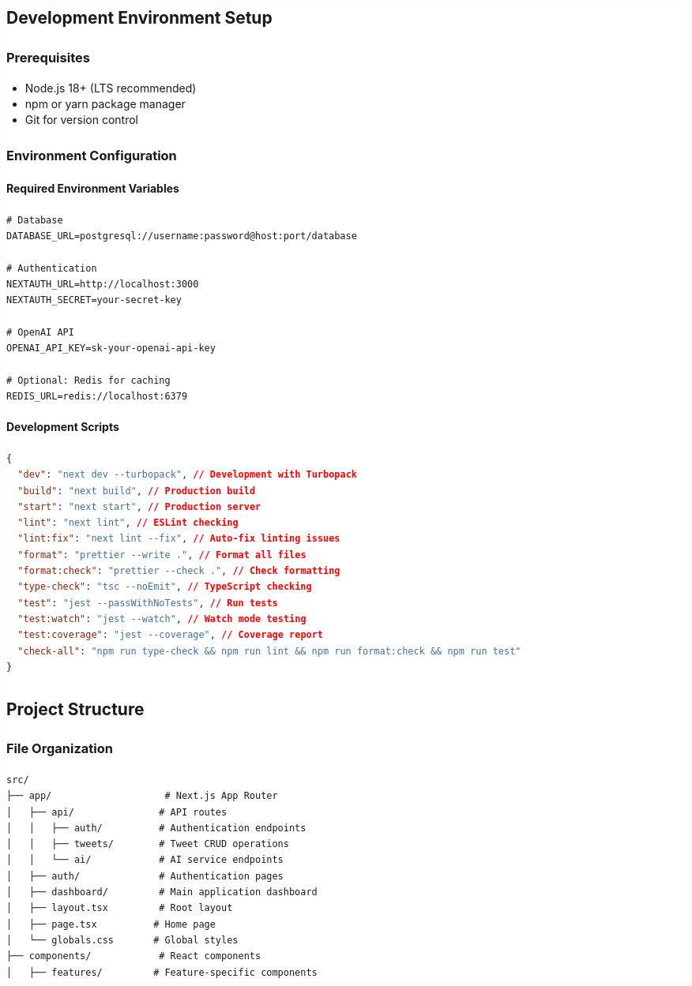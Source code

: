 ## Development Environment Setup

### Prerequisites

- Node.js 18+ (LTS recommended)
- npm or yarn package manager
- Git for version control

### Environment Configuration

#### Required Environment Variables

```env
# Database
DATABASE_URL=postgresql://username:password@host:port/database

# Authentication
NEXTAUTH_URL=http://localhost:3000
NEXTAUTH_SECRET=your-secret-key

# OpenAI API
OPENAI_API_KEY=sk-your-openai-api-key

# Optional: Redis for caching
REDIS_URL=redis://localhost:6379
```

#### Development Scripts

```json
{
  "dev": "next dev --turbopack", // Development with Turbopack
  "build": "next build", // Production build
  "start": "next start", // Production server
  "lint": "next lint", // ESLint checking
  "lint:fix": "next lint --fix", // Auto-fix linting issues
  "format": "prettier --write .", // Format all files
  "format:check": "prettier --check .", // Check formatting
  "type-check": "tsc --noEmit", // TypeScript checking
  "test": "jest --passWithNoTests", // Run tests
  "test:watch": "jest --watch", // Watch mode testing
  "test:coverage": "jest --coverage", // Coverage report
  "check-all": "npm run type-check && npm run lint && npm run format:check && npm run test"
}
```

## Project Structure

### File Organization

```
src/
├── app/                    # Next.js App Router
│   ├── api/               # API routes
│   │   ├── auth/          # Authentication endpoints
│   │   ├── tweets/        # Tweet CRUD operations
│   │   └── ai/            # AI service endpoints
│   ├── auth/              # Authentication pages
│   ├── dashboard/         # Main application dashboard
│   ├── layout.tsx         # Root layout
│   ├── page.tsx          # Home page
│   └── globals.css       # Global styles
├── components/            # React components
│   ├── features/         # Feature-specific components
```